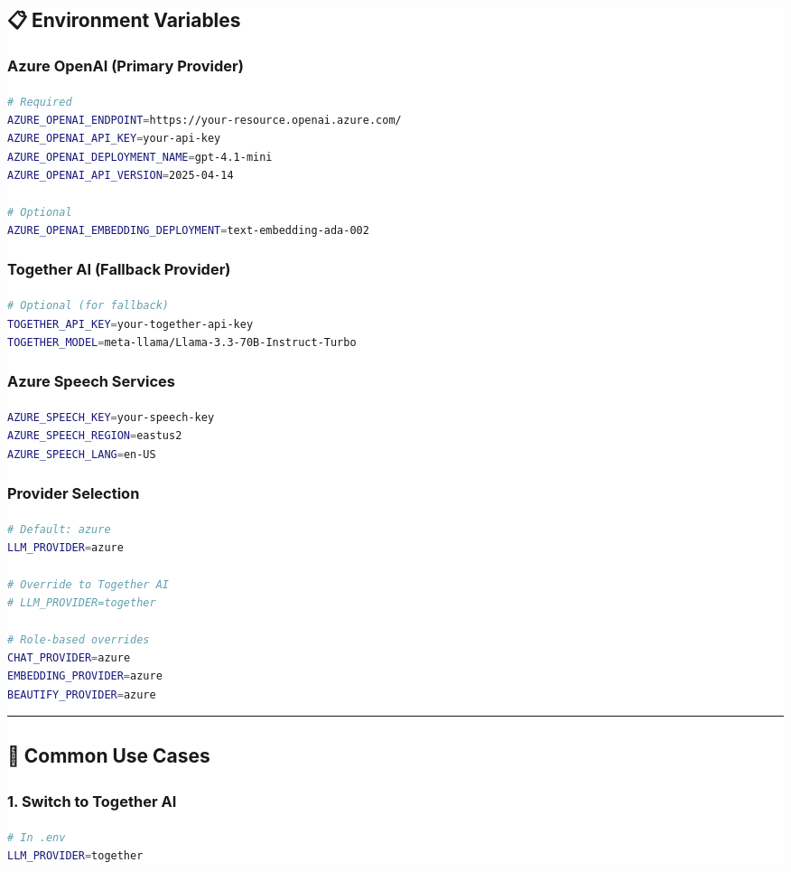 
## 📋 Environment Variables

### **Azure OpenAI (Primary Provider)**
```bash
# Required
AZURE_OPENAI_ENDPOINT=https://your-resource.openai.azure.com/
AZURE_OPENAI_API_KEY=your-api-key
AZURE_OPENAI_DEPLOYMENT_NAME=gpt-4.1-mini
AZURE_OPENAI_API_VERSION=2025-04-14

# Optional
AZURE_OPENAI_EMBEDDING_DEPLOYMENT=text-embedding-ada-002
```

### **Together AI (Fallback Provider)**
```bash
# Optional (for fallback)
TOGETHER_API_KEY=your-together-api-key
TOGETHER_MODEL=meta-llama/Llama-3.3-70B-Instruct-Turbo
```

### **Azure Speech Services**
```bash
AZURE_SPEECH_KEY=your-speech-key
AZURE_SPEECH_REGION=eastus2
AZURE_SPEECH_LANG=en-US
```

### **Provider Selection**
```bash
# Default: azure
LLM_PROVIDER=azure

# Override to Together AI
# LLM_PROVIDER=together

# Role-based overrides
CHAT_PROVIDER=azure
EMBEDDING_PROVIDER=azure
BEAUTIFY_PROVIDER=azure
```

---

## 🔧 Common Use Cases

### **1. Switch to Together AI**
```bash
# In .env
LLM_PROVIDER=together
```
